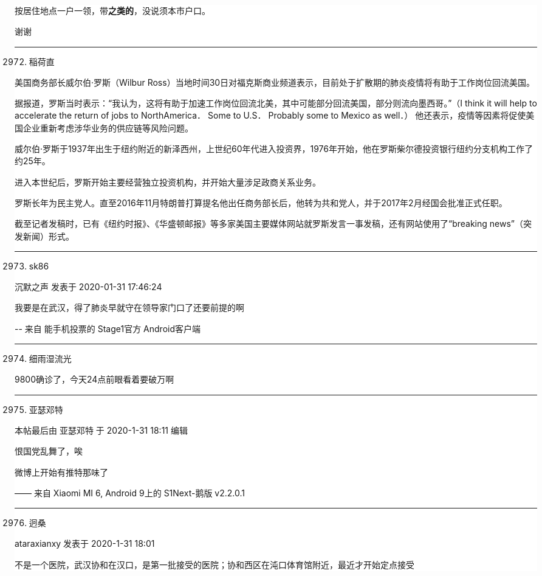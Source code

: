 按居住地点一户一领，带**之类的**，没说须本市户口。

谢谢


----


2972. 稲荷直

美国商务部长威尔伯·罗斯（Wilbur Ross）当地时间30日对福克斯商业频道表示，目前处于扩散期的肺炎疫情将有助于工作岗位回流美国。

据报道，罗斯当时表示：“我认为，这将有助于加速工作岗位回流北美，其中可能部分回流美国，部分则流向墨西哥。”（I think it will help to accelerate the return of jobs to NorthAmerica． Some to U.S． Probably some to Mexico as well．） 他还表示，疫情等因素将促使美国企业重新考虑涉华业务的供应链等风险问题。

威尔伯·罗斯于1937年出生于纽约附近的新泽西州，上世纪60年代进入投资界，1976年开始，他在罗斯柴尔德投资银行纽约分支机构工作了约25年。

进入本世纪后，罗斯开始主要经营独立投资机构，并开始大量涉足政商关系业务。

罗斯长年为民主党人。直至2016年11月特朗普打算提名他出任商务部长后，他转为共和党人，并于2017年2月经国会批准正式任职。

截至记者发稿时，已有《纽约时报》、《华盛顿邮报》等多家美国主要媒体网站就罗斯发言一事发稿，还有网站使用了“breaking news”（突发新闻）形式。


----


2973. sk86

沉默之声 发表于 2020-01-31 17:46:24

我要是在武汉，得了肺炎早就守在领导家门口了还要前提的啊

-- 来自 能手机投票的 Stage1官方 Android客户端


----


2974. 细雨湿流光

9800确诊了，今天24点前眼看着要破万啊


----


2975. 亚瑟邓特

 本帖最后由 亚瑟邓特 于 2020-1-31 18:11 编辑 

恨国党乱舞了，唉

微博上开始有推特那味了

—— 来自 Xiaomi MI 6, Android 9上的 S1Next-鹅版 v2.2.0.1


----


2976. 迥桑

ataraxianxy 发表于 2020-1-31 18:01

不是一个医院，武汉协和在汉口，是第一批接受的医院；协和西区在沌口体育馆附近，最近才开始定点接受

